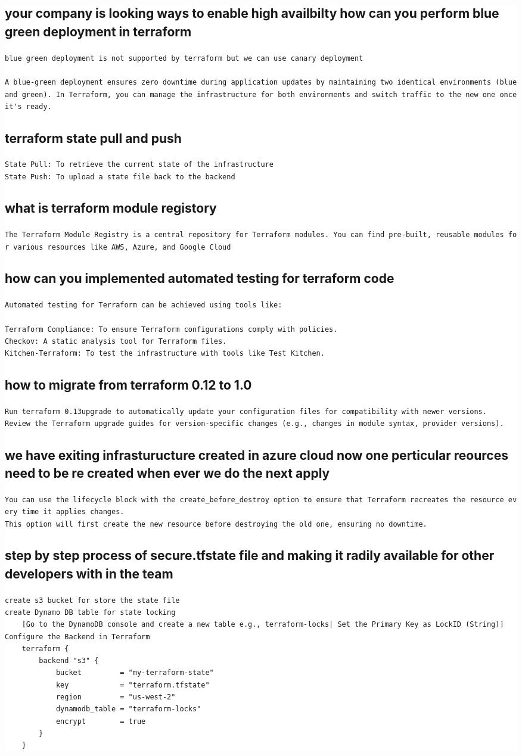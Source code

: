 ## your company is looking ways to enable high availbilty how can you perform blue green deployment in terraform
    blue green deployment is not supported by terraform but we can use canary deployment
    
    A blue-green deployment ensures zero downtime during application updates by maintaining two identical environments (blue and green). In Terraform, you can manage the infrastructure for both environments and switch traffic to the new one once it's ready.

## terraform state pull and push
    State Pull: To retrieve the current state of the infrastructure
    State Push: To upload a state file back to the backend

## what is terraform module registory 
    The Terraform Module Registry is a central repository for Terraform modules. You can find pre-built, reusable modules for various resources like AWS, Azure, and Google Cloud 

## how can you implemented automated testing for terraform code
    Automated testing for Terraform can be achieved using tools like:

    Terraform Compliance: To ensure Terraform configurations comply with policies.
    Checkov: A static analysis tool for Terraform files.
    Kitchen-Terraform: To test the infrastructure with tools like Test Kitchen.

## how to migrate from terraform 0.12 to 1.0
    Run terraform 0.13upgrade to automatically update your configuration files for compatibility with newer versions.
    Review the Terraform upgrade guides for version-specific changes (e.g., changes in module syntax, provider versions).

## we have exiting infrasturucture created in azure cloud now one perticular reources need to be re created when ever we do the next apply
    You can use the lifecycle block with the create_before_destroy option to ensure that Terraform recreates the resource every time it applies changes. 
    This option will first create the new resource before destroying the old one, ensuring no downtime.

## step by step process of secure.tfstate file and making it radily available for other developers with in the team
    create s3 bucket for store the state file
    create Dynamo DB table for state locking 
        [Go to the DynamoDB console and create a new table e.g., terraform-locks| Set the Primary Key as LockID (String)]
    Configure the Backend in Terraform
        terraform {
            backend "s3" {
                bucket         = "my-terraform-state"
                key            = "terraform.tfstate"
                region         = "us-west-2"
                dynamodb_table = "terraform-locks"
                encrypt        = true
            }
        }    
